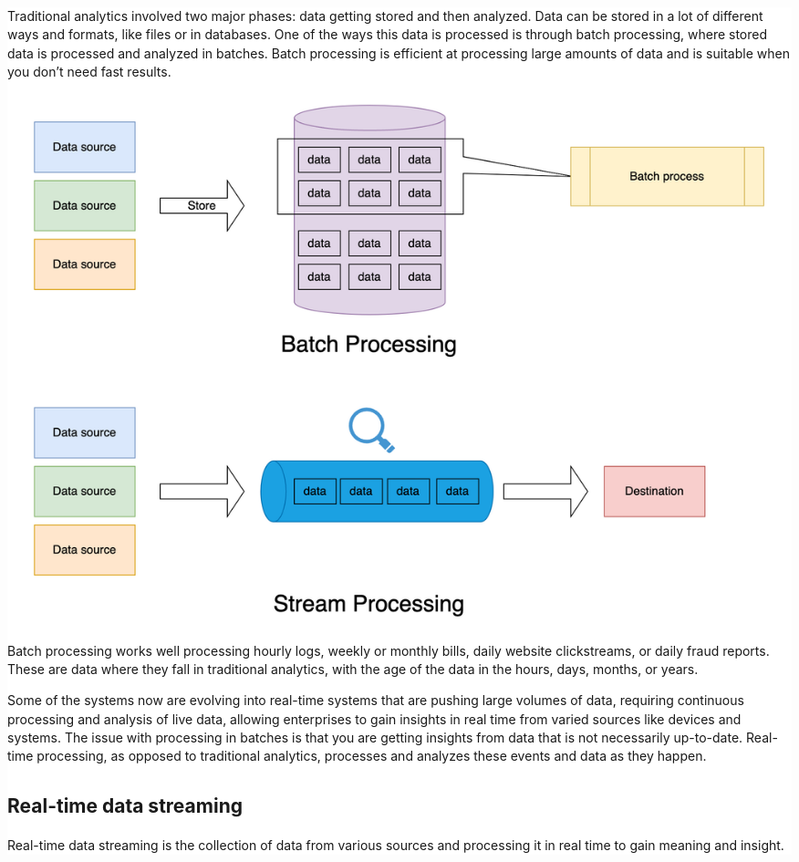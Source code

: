 Traditional analytics involved two major phases: data getting stored and then analyzed. Data can be stored in a lot of different ways and formats, like files or in databases. One of the ways this data is processed is through batch processing, where stored data is processed and analyzed in batches. Batch processing is efficient at processing large amounts of data and is suitable when you don’t need fast results.

![FIGURE 5 batch vs realtime](images/Figure5-batch-vs-realtime.png)

Batch processing works well processing hourly logs, weekly or monthly bills, daily website clickstreams, or daily fraud reports. These are data where they fall in traditional analytics, with the age of the data in the hours, days, months, or years.

Some of the systems now are evolving into real-time systems that are pushing large volumes of data, requiring continuous processing and analysis of live data, allowing enterprises to gain insights in real time from varied sources like devices and systems. The issue with processing in batches is that you are getting insights from data that is not necessarily up-to-date. Real-time processing, as opposed to traditional analytics, processes and analyzes these events and data as they happen.

## Real-time data streaming

Real-time data streaming is the collection of data from various sources and processing it in real time to gain meaning and insight.
